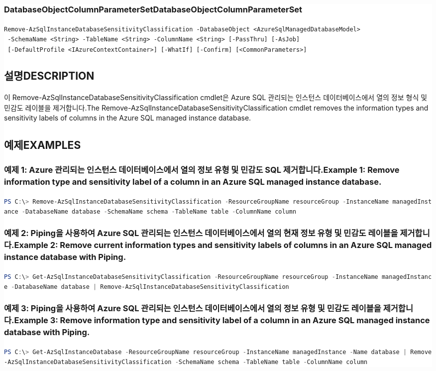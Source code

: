 ### <span data-ttu-id="53fa5-107">DatabaseObjectColumnParameterSet</span><span class="sxs-lookup"><span data-stu-id="53fa5-107">DatabaseObjectColumnParameterSet</span></span>
```
Remove-AzSqlInstanceDatabaseSensitivityClassification -DatabaseObject <AzureSqlManagedDatabaseModel>
 -SchemaName <String> -TableName <String> -ColumnName <String> [-PassThru] [-AsJob]
 [-DefaultProfile <IAzureContextContainer>] [-WhatIf] [-Confirm] [<CommonParameters>]
```

## <span data-ttu-id="53fa5-108">설명</span><span class="sxs-lookup"><span data-stu-id="53fa5-108">DESCRIPTION</span></span>
<span data-ttu-id="53fa5-109">이 Remove-AzSqlInstanceDatabaseSensitivityClassification cmdlet은 Azure SQL 관리되는 인스턴스 데이터베이스에서 열의 정보 형식 및 민감도 레이블을 제거합니다.</span><span class="sxs-lookup"><span data-stu-id="53fa5-109">The Remove-AzSqlInstanceDatabaseSensitivityClassification cmdlet removes the information types and sensitivity labels of columns in the Azure SQL managed instance database.</span></span>

## <span data-ttu-id="53fa5-110">예제</span><span class="sxs-lookup"><span data-stu-id="53fa5-110">EXAMPLES</span></span>

### <span data-ttu-id="53fa5-111">예제 1: Azure 관리되는 인스턴스 데이터베이스에서 열의 정보 유형 및 민감도 SQL 제거합니다.</span><span class="sxs-lookup"><span data-stu-id="53fa5-111">Example 1: Remove information type and sensitivity label of a column in an Azure SQL managed instance database.</span></span>
```powershell
PS C:\> Remove-AzSqlInstanceDatabaseSensitivityClassification -ResourceGroupName resourceGroup -InstanceName managedInstance -DatabaseName database -SchemaName schema -TableName table -ColumnName column
```

### <span data-ttu-id="53fa5-112">예제 2: Piping을 사용하여 Azure SQL 관리되는 인스턴스 데이터베이스에서 열의 현재 정보 유형 및 민감도 레이블을 제거합니다.</span><span class="sxs-lookup"><span data-stu-id="53fa5-112">Example 2: Remove current information types and sensitivity labels of columns in an Azure SQL managed instance database with Piping.</span></span>
```powershell
PS C:\> Get-AzSqlInstanceDatabaseSensitivityClassification -ResourceGroupName resourceGroup -InstanceName managedInstance -DatabaseName database | Remove-AzSqlInstanceDatabaseSensitivityClassification
```

### <span data-ttu-id="53fa5-113">예제 3: Piping을 사용하여 Azure SQL 관리되는 인스턴스 데이터베이스에서 열의 정보 유형 및 민감도 레이블을 제거합니다.</span><span class="sxs-lookup"><span data-stu-id="53fa5-113">Example 3: Remove information type and sensitivity label of a column in an Azure SQL managed instance database with Piping.</span></span>
```powershell
PS C:\> Get-AzSqlInstanceDatabase -ResourceGroupName resourceGroup -InstanceName managedInstance -Name database | Remove-AzSqlInstanceDatabaseSensitivityClassification -SchemaName schema -TableName table -ColumnName column
```
